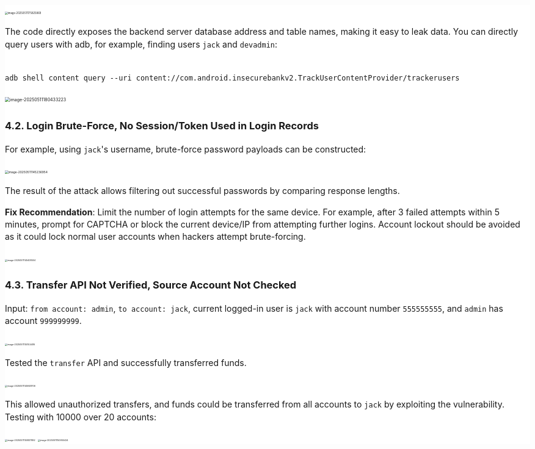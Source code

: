 <img src="/Users/keeplook4ever/Library/Application Support/typora-user-images/image-20250511175825869.png" alt="image-20250511175825869" style="zoom:30%;" />



The code directly exposes the backend server database address and table names, making it easy to leak data. You can directly query users with adb, for example, finding users `jack` and `devadmin`:

```

adb shell content query --uri content://com.android.insecurebankv2.TrackUserContentProvider/trackerusers
```

<img src="/Users/keeplook4ever/Library/Application Support/typora-user-images/image-20250511180433223.png" alt="image-20250511180433223" style="zoom:50%;" />



### 4.2. **Login Brute-Force, No Session/Token Used in Login Records**

For example, using `jack`'s username, brute-force password payloads can be constructed:

<img src="/Users/keeplook4ever/Library/Application Support/typora-user-images/image-20250511145236954.png" alt="image-20250511145236954" style="zoom:35%;" />

The result of the attack allows filtering out successful passwords by comparing response lengths.

**Fix Recommendation**: Limit the number of login attempts for the same device. For example, after 3 failed attempts within 5 minutes, prompt for CAPTCHA or block the current device/IP from attempting further logins. Account lockout should be avoided as it could lock normal user accounts when hackers attempt brute-forcing.

<img src="/Users/keeplook4ever/Library/Application Support/typora-user-images/image-20250511145408504.png" alt="image-20250511145408504" style="zoom: 25%;" />



### 4.3. **Transfer API Not Verified, Source Account Not Checked**

Input: `from account: admin`, `to account: jack`, current logged-in user is `jack` with account number `555555555`, and `admin` has account `999999999`.

<img src="/Users/keeplook4ever/Library/Application Support/typora-user-images/image-20250511150144495.png" alt="image-20250511150144495" style="zoom: 25%;" />



Tested the `transfer` API and successfully transferred funds.

<img src="/Users/keeplook4ever/Library/Application Support/typora-user-images/image-20250511145948706.png" alt="image-20250511145948706" style="zoom:25%;" />



This allowed unauthorized transfers, and funds could be transferred from all accounts to `jack` by exploiting the vulnerability. Testing with 10000 over 20 accounts:

<img src="/Users/keeplook4ever/Library/Application Support/typora-user-images/image-20250511150837892.png" alt="image-20250511150837892" style="zoom: 25%;" />



<img src="/Users/keeplook4ever/Library/Application Support/typora-user-images/image-20250511150955424.png" alt="image-20250511150955424" style="zoom: 25%;" />
